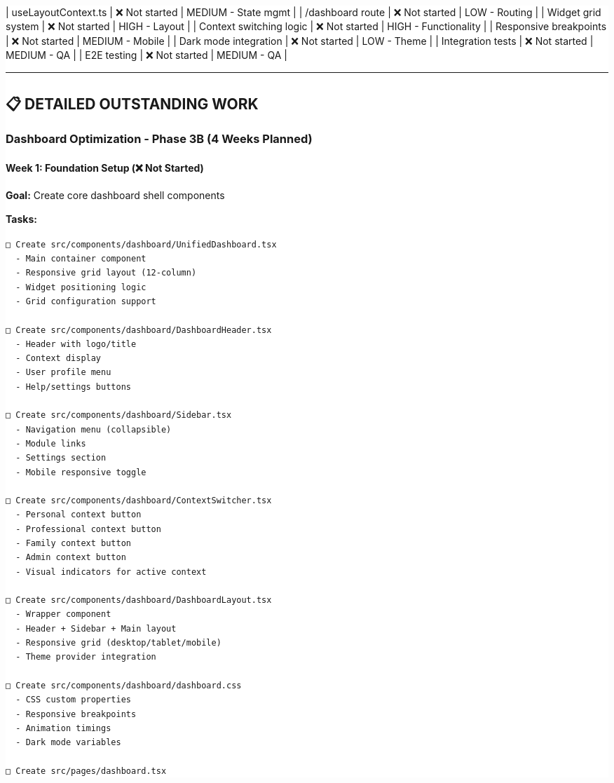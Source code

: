 | useLayoutContext.ts | ❌ Not started | MEDIUM - State mgmt |
| /dashboard route | ❌ Not started | LOW - Routing |
| Widget grid system | ❌ Not started | HIGH - Layout |
| Context switching logic | ❌ Not started | HIGH - Functionality |
| Responsive breakpoints | ❌ Not started | MEDIUM - Mobile |
| Dark mode integration | ❌ Not started | LOW - Theme |
| Integration tests | ❌ Not started | MEDIUM - QA |
| E2E testing | ❌ Not started | MEDIUM - QA |

---

## 📋 DETAILED OUTSTANDING WORK

### Dashboard Optimization - Phase 3B (4 Weeks Planned)

#### Week 1: Foundation Setup (❌ Not Started)
**Goal:** Create core dashboard shell components

**Tasks:**
```
□ Create src/components/dashboard/UnifiedDashboard.tsx
  - Main container component
  - Responsive grid layout (12-column)
  - Widget positioning logic
  - Grid configuration support
  
□ Create src/components/dashboard/DashboardHeader.tsx
  - Header with logo/title
  - Context display
  - User profile menu
  - Help/settings buttons
  
□ Create src/components/dashboard/Sidebar.tsx
  - Navigation menu (collapsible)
  - Module links
  - Settings section
  - Mobile responsive toggle
  
□ Create src/components/dashboard/ContextSwitcher.tsx
  - Personal context button
  - Professional context button
  - Family context button
  - Admin context button
  - Visual indicators for active context
  
□ Create src/components/dashboard/DashboardLayout.tsx
  - Wrapper component
  - Header + Sidebar + Main layout
  - Responsive grid (desktop/tablet/mobile)
  - Theme provider integration
  
□ Create src/components/dashboard/dashboard.css
  - CSS custom properties
  - Responsive breakpoints
  - Animation timings
  - Dark mode variables
  
□ Create src/pages/dashboard.tsx
```